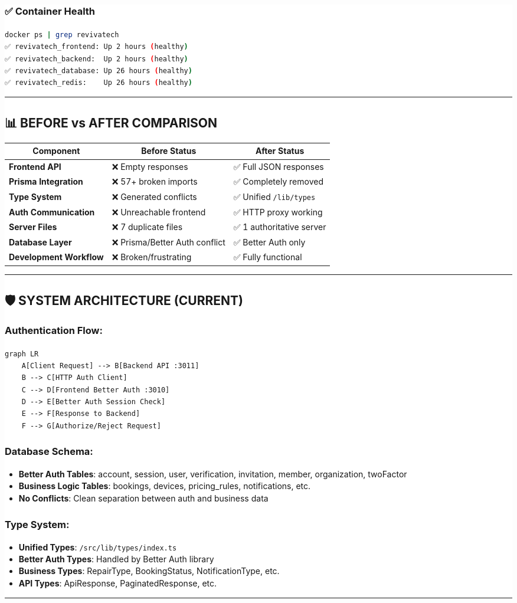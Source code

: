### **✅ Container Health**
```bash
docker ps | grep revivatech
✅ revivatech_frontend: Up 2 hours (healthy)
✅ revivatech_backend:  Up 2 hours (healthy) 
✅ revivatech_database: Up 26 hours (healthy)
✅ revivatech_redis:    Up 26 hours (healthy)
```

---

## 📊 BEFORE vs AFTER COMPARISON

| Component | Before Status | After Status |
|-----------|---------------|--------------|
| **Frontend API** | ❌ Empty responses | ✅ Full JSON responses |
| **Prisma Integration** | ❌ 57+ broken imports | ✅ Completely removed |
| **Type System** | ❌ Generated conflicts | ✅ Unified `/lib/types` |
| **Auth Communication** | ❌ Unreachable frontend | ✅ HTTP proxy working |
| **Server Files** | ❌ 7 duplicate files | ✅ 1 authoritative server |
| **Database Layer** | ❌ Prisma/Better Auth conflict | ✅ Better Auth only |
| **Development Workflow** | ❌ Broken/frustrating | ✅ Fully functional |

---

## 🛡️ SYSTEM ARCHITECTURE (CURRENT)

### **Authentication Flow:**
```mermaid
graph LR
    A[Client Request] --> B[Backend API :3011]
    B --> C[HTTP Auth Client]
    C --> D[Frontend Better Auth :3010]
    D --> E[Better Auth Session Check]
    E --> F[Response to Backend]
    F --> G[Authorize/Reject Request]
```

### **Database Schema:**
- **Better Auth Tables**: account, session, user, verification, invitation, member, organization, twoFactor
- **Business Logic Tables**: bookings, devices, pricing_rules, notifications, etc.
- **No Conflicts**: Clean separation between auth and business data

### **Type System:**
- **Unified Types**: `/src/lib/types/index.ts`
- **Better Auth Types**: Handled by Better Auth library
- **Business Types**: RepairType, BookingStatus, NotificationType, etc.
- **API Types**: ApiResponse, PaginatedResponse, etc.

---